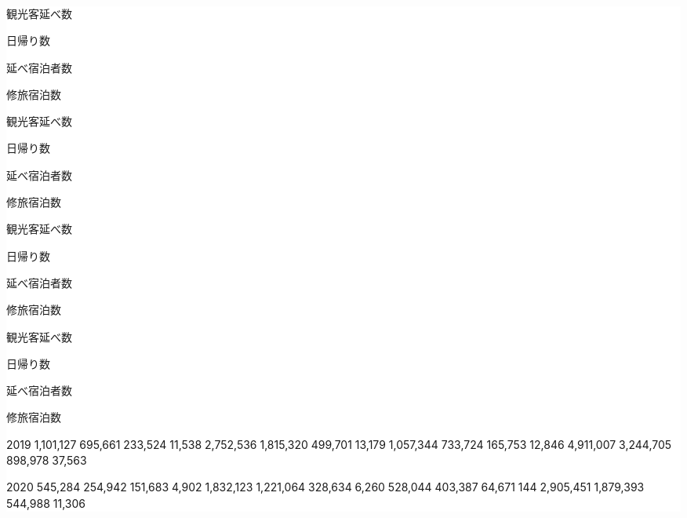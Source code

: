 観光客延べ数

日帰り数

延べ宿泊者数

修旅宿泊数

観光客延べ数

日帰り数

延べ宿泊者数

修旅宿泊数

観光客延べ数

日帰り数

延べ宿泊者数

修旅宿泊数

観光客延べ数

日帰り数

延べ宿泊者数

修旅宿泊数

2019
1,101,127
695,661
233,524
11,538
2,752,536
1,815,320
499,701
13,179
1,057,344
733,724
165,753
12,846
4,911,007
3,244,705
898,978
37,563

2020
545,284
254,942
151,683
4,902
1,832,123
1,221,064
328,634
6,260
528,044
403,387
64,671
144
2,905,451
1,879,393
544,988
11,306
